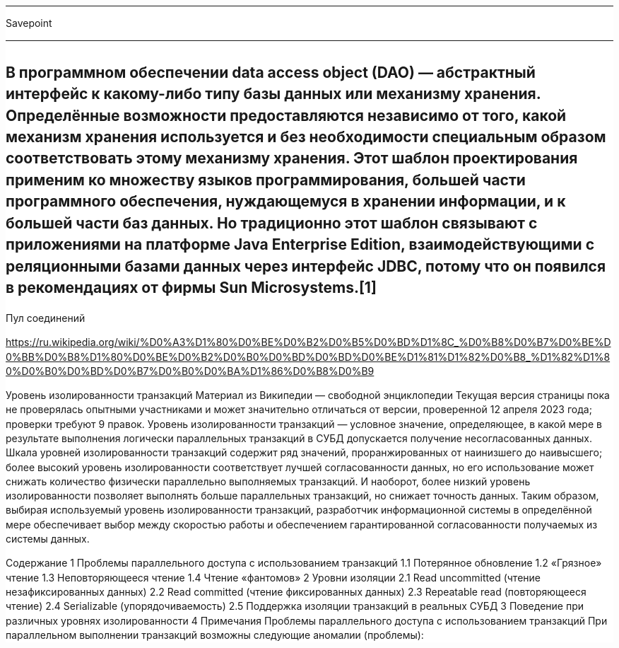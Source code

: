 ------------
Savepoint


--------------


В программном обеспечении data access object (DAO) — абстрактный интерфейс к какому-либо типу базы данных или механизму хранения. Определённые возможности предоставляются независимо от того, какой механизм хранения используется и без необходимости специальным образом соответствовать этому механизму хранения. Этот шаблон проектирования применим ко множеству языков программирования, большей части программного обеспечения, нуждающемуся в хранении информации, и к большей части баз данных. Но традиционно этот шаблон связывают с приложениями на платформе Java Enterprise Edition, взаимодействующими с реляционными базами данных через интерфейс JDBC, потому что он появился в рекомендациях от фирмы Sun Microsystems.[1]
------------------------
Пул соединений



https://ru.wikipedia.org/wiki/%D0%A3%D1%80%D0%BE%D0%B2%D0%B5%D0%BD%D1%8C_%D0%B8%D0%B7%D0%BE%D0%BB%D0%B8%D1%80%D0%BE%D0%B2%D0%B0%D0%BD%D0%BD%D0%BE%D1%81%D1%82%D0%B8_%D1%82%D1%80%D0%B0%D0%BD%D0%B7%D0%B0%D0%BA%D1%86%D0%B8%D0%B9



Уровень изолированности транзакций
Материал из Википедии — свободной энциклопедии
Текущая версия страницы пока не проверялась опытными участниками и может значительно отличаться от версии, проверенной 12 апреля 2023 года; проверки требуют 9 правок.
Уровень изолированности транзакций — условное значение, определяющее, в какой мере в результате выполнения логически параллельных транзакций в СУБД допускается получение несогласованных данных. Шкала уровней изолированности транзакций содержит ряд значений, проранжированных от наинизшего до наивысшего; более высокий уровень изолированности соответствует лучшей согласованности данных, но его использование может снижать количество физически параллельно выполняемых транзакций. И наоборот, более низкий уровень изолированности позволяет выполнять больше параллельных транзакций, но снижает точность данных. Таким образом, выбирая используемый уровень изолированности транзакций, разработчик информационной системы в определённой мере обеспечивает выбор между скоростью работы и обеспечением гарантированной согласованности получаемых из системы данных.


Содержание
1	Проблемы параллельного доступа с использованием транзакций
1.1	Потерянное обновление
1.2	«Грязное» чтение
1.3	Неповторяющееся чтение
1.4	Чтение «фантомов»
2	Уровни изоляции
2.1	Read uncommitted (чтение незафиксированных данных)
2.2	Read committed (чтение фиксированных данных)
2.3	Repeatable read (повторяющееся чтение)
2.4	Serializable (упорядочиваемость)
2.5	Поддержка изоляции транзакций в реальных СУБД
3	Поведение при различных уровнях изолированности
4	Примечания
Проблемы параллельного доступа с использованием транзакций
При параллельном выполнении транзакций возможны следующие аномалии (проблемы):
